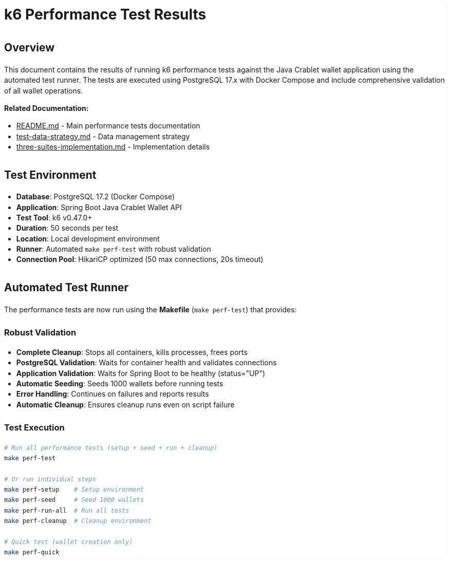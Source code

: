 # k6 Performance Test Results

## Overview

This document contains the results of running k6 performance tests against the Java Crablet wallet application using the
automated test runner. The tests are executed using PostgreSQL 17.x with Docker Compose and include comprehensive
validation of all wallet operations.

**Related Documentation:**

- [README.md](./README.md) - Main performance tests documentation
- [test-data-strategy.md](./test-data-strategy.md) - Data management strategy
- [three-suites-implementation.md](./three-suites-implementation.md) - Implementation details

## Test Environment

- **Database**: PostgreSQL 17.2 (Docker Compose)
- **Application**: Spring Boot Java Crablet Wallet API
- **Test Tool**: k6 v0.47.0+
- **Duration**: 50 seconds per test
- **Location**: Local development environment
- **Runner**: Automated `make perf-test` with robust validation
- **Connection Pool**: HikariCP optimized (50 max connections, 20s timeout)

## Automated Test Runner

The performance tests are now run using the **Makefile** (`make perf-test`) that provides:

### Robust Validation

- **Complete Cleanup**: Stops all containers, kills processes, frees ports
- **PostgreSQL Validation**: Waits for container health and validates connections
- **Application Validation**: Waits for Spring Boot to be healthy (status="UP")
- **Automatic Seeding**: Seeds 1000 wallets before running tests
- **Error Handling**: Continues on failures and reports results
- **Automatic Cleanup**: Ensures cleanup runs even on script failure

### Test Execution

```bash
# Run all performance tests (setup + seed + run + cleanup)
make perf-test

# Or run individual steps
make perf-setup    # Setup environment
make perf-seed     # Seed 1000 wallets
make perf-run-all  # Run all tests
make perf-cleanup  # Cleanup environment

# Quick test (wallet creation only)
make perf-quick
```
